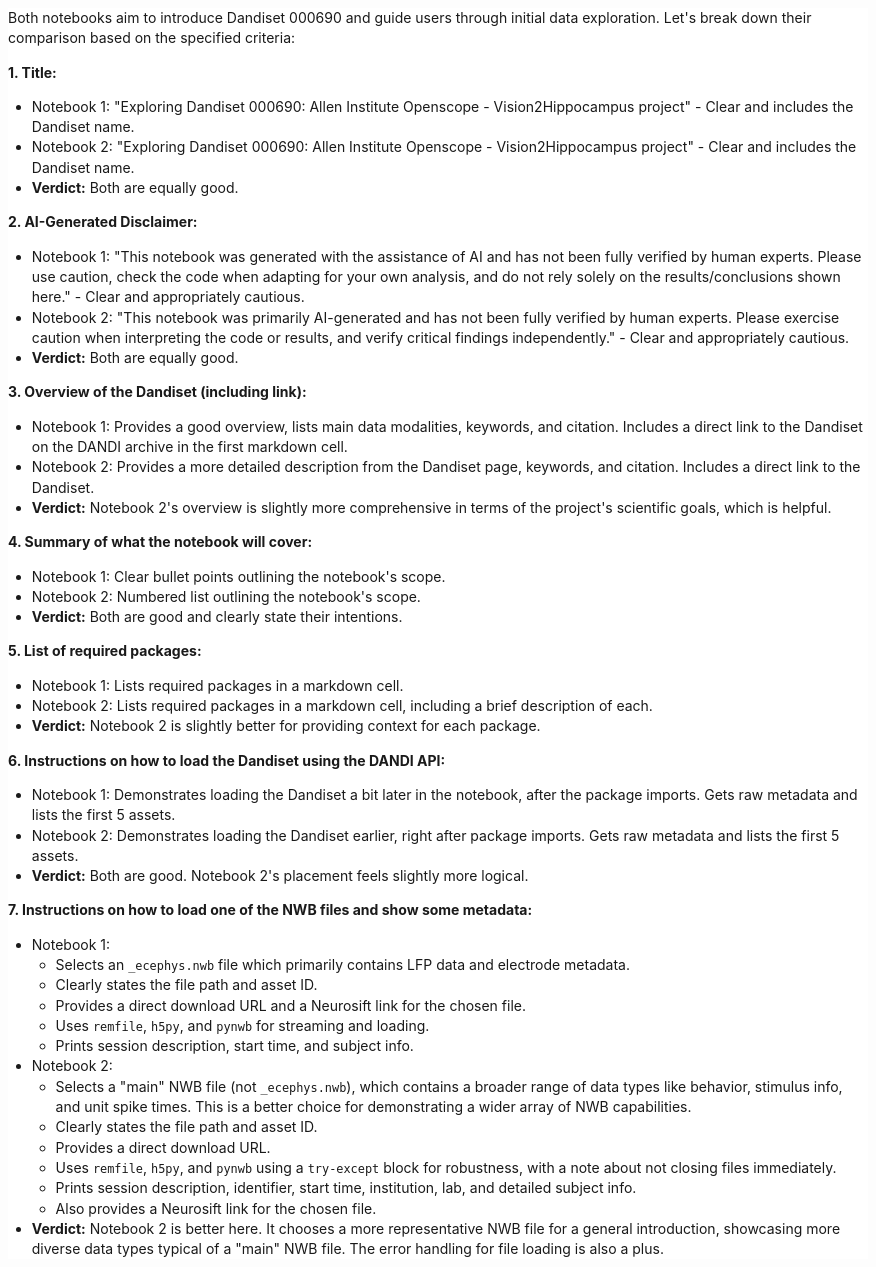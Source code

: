 Both notebooks aim to introduce Dandiset 000690 and guide users through initial data exploration. Let's break down their comparison based on the specified criteria:

**1. Title:**
*   Notebook 1: "Exploring Dandiset 000690: Allen Institute Openscope - Vision2Hippocampus project" - Clear and includes the Dandiset name.
*   Notebook 2: "Exploring Dandiset 000690: Allen Institute Openscope - Vision2Hippocampus project" - Clear and includes the Dandiset name.
*   **Verdict:** Both are equally good.

**2. AI-Generated Disclaimer:**
*   Notebook 1: "This notebook was generated with the assistance of AI and has not been fully verified by human experts. Please use caution, check the code when adapting for your own analysis, and do not rely solely on the results/conclusions shown here." - Clear and appropriately cautious.
*   Notebook 2: "This notebook was primarily AI-generated and has not been fully verified by human experts. Please exercise caution when interpreting the code or results, and verify critical findings independently." - Clear and appropriately cautious.
*   **Verdict:** Both are equally good.

**3. Overview of the Dandiset (including link):**
*   Notebook 1: Provides a good overview, lists main data modalities, keywords, and citation. Includes a direct link to the Dandiset on the DANDI archive in the first markdown cell.
*   Notebook 2: Provides a more detailed description from the Dandiset page, keywords, and citation. Includes a direct link to the Dandiset.
*   **Verdict:** Notebook 2's overview is slightly more comprehensive in terms of the project's scientific goals, which is helpful.

**4. Summary of what the notebook will cover:**
*   Notebook 1: Clear bullet points outlining the notebook's scope.
*   Notebook 2: Numbered list outlining the notebook's scope.
*   **Verdict:** Both are good and clearly state their intentions.

**5. List of required packages:**
*   Notebook 1: Lists required packages in a markdown cell.
*   Notebook 2: Lists required packages in a markdown cell, including a brief description of each.
*   **Verdict:** Notebook 2 is slightly better for providing context for each package.

**6. Instructions on how to load the Dandiset using the DANDI API:**
*   Notebook 1: Demonstrates loading the Dandiset a bit later in the notebook, after the package imports. Gets raw metadata and lists the first 5 assets.
*   Notebook 2: Demonstrates loading the Dandiset earlier, right after package imports. Gets raw metadata and lists the first 5 assets.
*   **Verdict:** Both are good. Notebook 2's placement feels slightly more logical.

**7. Instructions on how to load one of the NWB files and show some metadata:**
*   Notebook 1:
    *   Selects an `_ecephys.nwb` file which primarily contains LFP data and electrode metadata.
    *   Clearly states the file path and asset ID.
    *   Provides a direct download URL and a Neurosift link for the chosen file.
    *   Uses `remfile`, `h5py`, and `pynwb` for streaming and loading.
    *   Prints session description, start time, and subject info.
*   Notebook 2:
    *   Selects a "main" NWB file (not `_ecephys.nwb`), which contains a broader range of data types like behavior, stimulus info, and unit spike times. This is a better choice for demonstrating a wider array of NWB capabilities.
    *   Clearly states the file path and asset ID.
    *   Provides a direct download URL.
    *   Uses `remfile`, `h5py`, and `pynwb` using a `try-except` block for robustness, with a note about not closing files immediately.
    *   Prints session description, identifier, start time, institution, lab, and detailed subject info.
    *   Also provides a Neurosift link for the chosen file.
*   **Verdict:** Notebook 2 is better here. It chooses a more representative NWB file for a general introduction, showcasing more diverse data types typical of a "main" NWB file. The error handling for file loading is also a plus.
